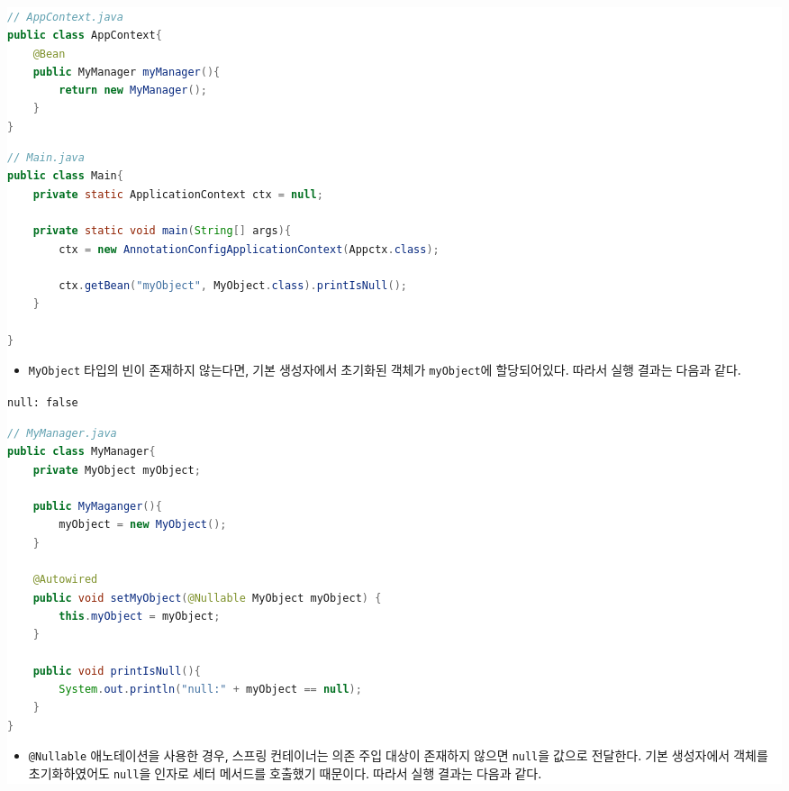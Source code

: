 ```java
```

```java
// AppContext.java
public class AppContext{
    @Bean
    public MyManager myManager(){
        return new MyManager();
    }
}
```

```java
// Main.java
public class Main{
    private static ApplicationContext ctx = null;

	private static void main(String[] args){
        ctx = new AnnotationConfigApplicationContext(Appctx.class);
        
        ctx.getBean("myObject", MyObject.class).printIsNull();
    }

}
```

- `MyObject` 타입의 빈이 존재하지 않는다면, 기본 생성자에서 초기화된 객체가 `myObject`에 할당되어있다. 따라서 실행 결과는 다음과 같다.

```
null: false
```





```java
// MyManager.java
public class MyManager{
    private MyObject myObject;
    
    public MyMaganger(){
        myObject = new MyObject();
    }
    
    @Autowired
    public void setMyObject(@Nullable MyObject myObject) {
        this.myObject = myObject;
    }
    
    public void printIsNull(){
        System.out.println("null:" + myObject == null);
    }
}
```

- `@Nullable` 애노테이션을 사용한 경우, 스프링 컨테이너는 의존 주입 대상이 존재하지 않으면 `null`을 값으로 전달한다. 기본 생성자에서 객체를 초기화하였어도 `null`을 인자로 세터 메서드를 호출했기 때문이다. 따라서 실행 결과는 다음과 같다.
